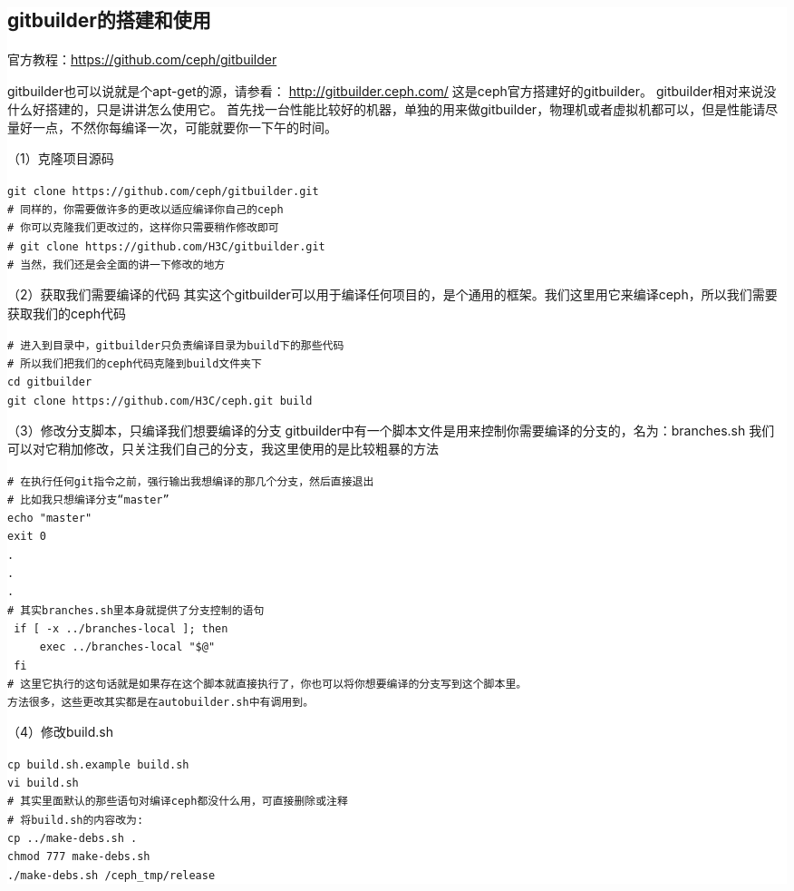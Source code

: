 
## gitbuilder的搭建和使用
官方教程：https://github.com/ceph/gitbuilder

gitbuilder也可以说就是个apt-get的源，请参看：
http://gitbuilder.ceph.com/
这是ceph官方搭建好的gitbuilder。
gitbuilder相对来说没什么好搭建的，只是讲讲怎么使用它。
首先找一台性能比较好的机器，单独的用来做gitbuilder，物理机或者虚拟机都可以，但是性能请尽量好一点，不然你每编译一次，可能就要你一下午的时间。

（1）克隆项目源码
```shell
git clone https://github.com/ceph/gitbuilder.git
# 同样的，你需要做许多的更改以适应编译你自己的ceph
# 你可以克隆我们更改过的，这样你只需要稍作修改即可
# git clone https://github.com/H3C/gitbuilder.git
# 当然，我们还是会全面的讲一下修改的地方
```

（2）获取我们需要编译的代码
其实这个gitbuilder可以用于编译任何项目的，是个通用的框架。我们这里用它来编译ceph，所以我们需要获取我们的ceph代码
```shell
# 进入到目录中，gitbuilder只负责编译目录为build下的那些代码
# 所以我们把我们的ceph代码克隆到build文件夹下
cd gitbuilder
git clone https://github.com/H3C/ceph.git build
```
（3）修改分支脚本，只编译我们想要编译的分支
gitbuilder中有一个脚本文件是用来控制你需要编译的分支的，名为：branches.sh
我们可以对它稍加修改，只关注我们自己的分支，我这里使用的是比较粗暴的方法
```shell
# 在执行任何git指令之前，强行输出我想编译的那几个分支，然后直接退出
# 比如我只想编译分支“master”
echo "master"
exit 0
.
.
.
# 其实branches.sh里本身就提供了分支控制的语句
 if [ -x ../branches-local ]; then
     exec ../branches-local "$@"
 fi
# 这里它执行的这句话就是如果存在这个脚本就直接执行了，你也可以将你想要编译的分支写到这个脚本里。
方法很多，这些更改其实都是在autobuilder.sh中有调用到。
```

（4）修改build.sh
```shell
cp build.sh.example build.sh
vi build.sh
# 其实里面默认的那些语句对编译ceph都没什么用，可直接删除或注释
# 将build.sh的内容改为:
cp ../make-debs.sh .
chmod 777 make-debs.sh
./make-debs.sh /ceph_tmp/release
```
